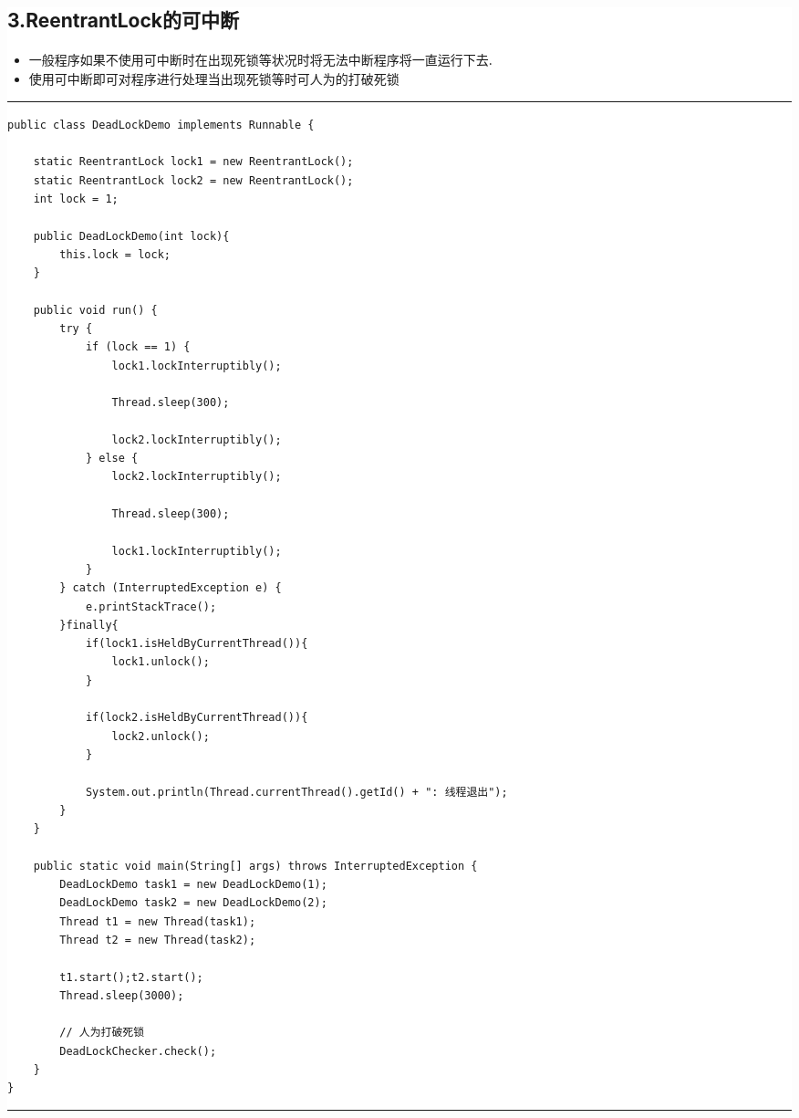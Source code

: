 ## 3.ReentrantLock的可中断
* 一般程序如果不使用可中断时在出现死锁等状况时将无法中断程序将一直运行下去.
* 使用可中断即可对程序进行处理当出现死锁等时可人为的打破死锁

---
	public class DeadLockDemo implements Runnable {
	
		static ReentrantLock lock1 = new ReentrantLock();
		static ReentrantLock lock2 = new ReentrantLock();
		int lock = 1;
		
		public DeadLockDemo(int lock){
			this.lock = lock;
		}
	
		public void run() {
			try {
				if (lock == 1) {
					lock1.lockInterruptibly();
	
					Thread.sleep(300);
	
					lock2.lockInterruptibly();
				} else {
					lock2.lockInterruptibly();
	
					Thread.sleep(300);
	
					lock1.lockInterruptibly();
				}
			} catch (InterruptedException e) {
				e.printStackTrace();
			}finally{
				if(lock1.isHeldByCurrentThread()){
					lock1.unlock();
				}
				
				if(lock2.isHeldByCurrentThread()){
					lock2.unlock();
				}
				
				System.out.println(Thread.currentThread().getId() + ": 线程退出");
			}
		}
	
		public static void main(String[] args) throws InterruptedException {
			DeadLockDemo task1 = new DeadLockDemo(1);
			DeadLockDemo task2 = new DeadLockDemo(2);
			Thread t1 = new Thread(task1);
			Thread t2 = new Thread(task2);
			
			t1.start();t2.start();
			Thread.sleep(3000);
			
			// 人为打破死锁
			DeadLockChecker.check();
		}
	}

---